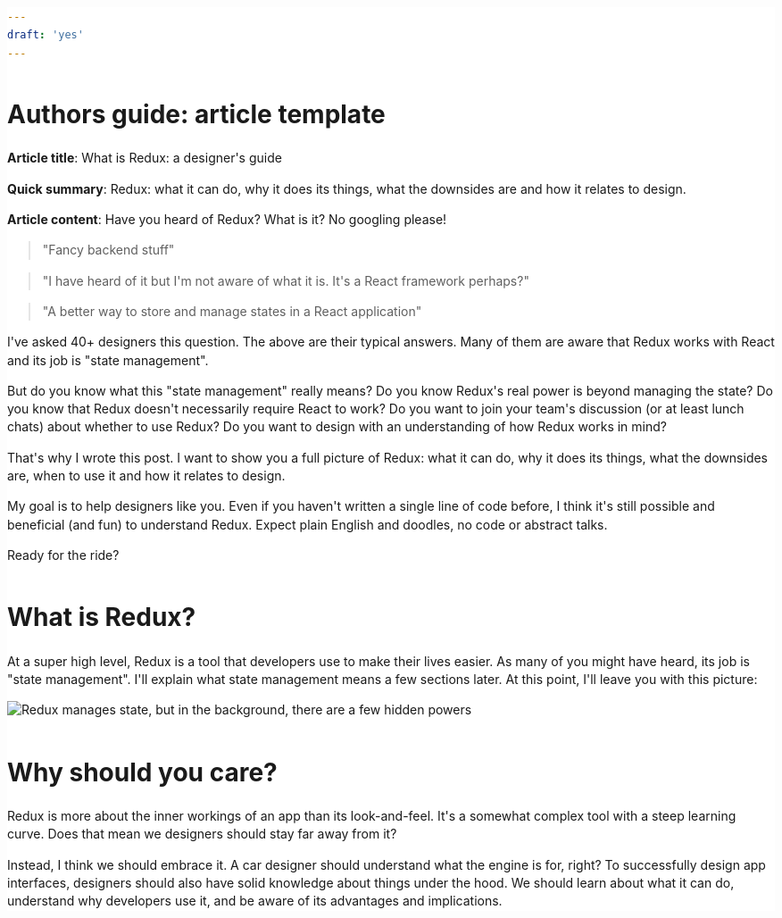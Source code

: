 ```yaml
---
draft: 'yes'
---
```


# Authors guide: article template

**Article title**: What is Redux: a designer's guide

**Quick summary**:
Redux: what it can do, why it does its things, what the downsides are and how it relates to design.

**Article content**:
Have you heard of Redux? What is it? No googling please!

> "Fancy backend stuff"

> "I have heard of it but I'm not aware of what it is. It's a React framework perhaps?"

> "A better way to store and manage states in a React application"

I've asked 40+ designers this question. The above are their typical answers. Many of them are aware that Redux works with React and its job is "state management".

But do you know what this "state management" really means? Do you know Redux's real power is beyond managing the state? Do you know that Redux doesn't necessarily require React to work? Do you want to join your team's discussion (or at least lunch chats) about whether to use Redux? Do you want to design with an understanding of how Redux works in mind?

That's why I wrote this post. I want to show you a full picture of Redux: what it can do, why it does its things, what the downsides are, when to use it and how it relates to design.

My goal is to help designers like you. Even if you haven't written a single line of code before, I think it's still possible and beneficial (and fun) to understand Redux. Expect plain English and doodles, no code or abstract talks.

Ready for the ride?

# What is Redux?

At a super high level, Redux is a tool that developers use to make their lives easier. As many of you might have heard, its job is "state management". I'll explain what state management means a few sections later. At this point, I'll leave you with this picture:

![Redux manages state, but in the background, there are a few hidden powers](./state_manage_power.png)

# Why should you care?

Redux is more about the inner workings of an app than its look-and-feel. It's a somewhat complex tool with a steep learning curve. Does that mean we designers should stay far away from it?

Instead, I think we should embrace it. A car designer should understand what the engine is for, right? To successfully design app interfaces, designers should also have solid knowledge about things under the hood. We should learn about what it can do, understand why developers use it, and be aware of its advantages and implications.
